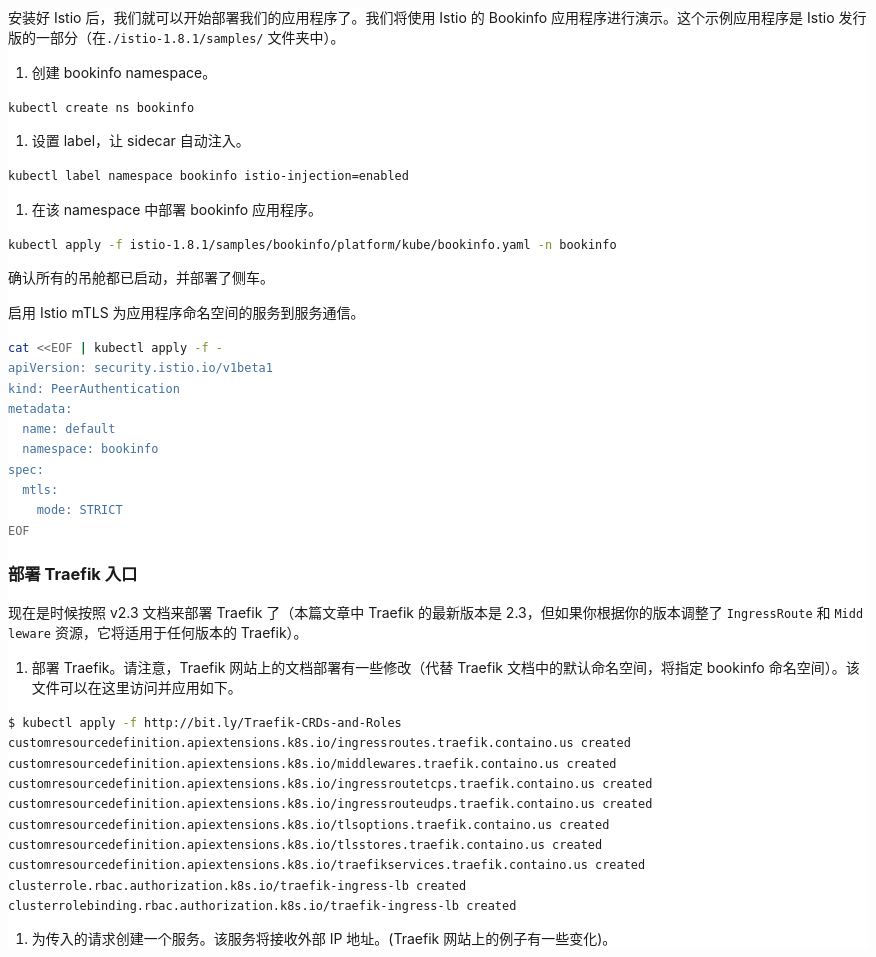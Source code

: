 安装好 Istio 后，我们就可以开始部署我们的应用程序了。我们将使用 Istio 的 Bookinfo 应用程序进行演示。这个示例应用程序是 Istio 发行版的一部分（在`./istio-1.8.1/samples/` 文件夹中）。

1. 创建 bookinfo namespace。

```sh
kubectl create ns bookinfo
```

1. 设置 label，让 sidecar 自动注入。

```sh
kubectl label namespace bookinfo istio-injection=enabled
```

1. 在该 namespace 中部署 bookinfo 应用程序。

```sh
kubectl apply -f istio-1.8.1/samples/bookinfo/platform/kube/bookinfo.yaml -n bookinfo
```

确认所有的吊舱都已启动，并部署了侧车。

启用 Istio mTLS 为应用程序命名空间的服务到服务通信。

```sh
cat <<EOF | kubectl apply -f - 
apiVersion: security.istio.io/v1beta1
kind: PeerAuthentication
metadata:
  name: default
  namespace: bookinfo
spec:
  mtls:
    mode: STRICT
EOF
```

### 部署 Traefik 入口

现在是时候按照 v2.3 文档来部署 Traefik 了（本篇文章中 Traefik 的最新版本是 2.3，但如果你根据你的版本调整了 `IngressRoute` 和 `Middleware` 资源，它将适用于任何版本的 Traefik）。

1. 部署 Traefik。请注意，Traefik 网站上的文档部署有一些修改（代替 Traefik 文档中的默认命名空间，将指定 bookinfo 命名空间）。该文件可以在这里访问并应用如下。

```sh
$ kubectl apply -f http://bit.ly/Traefik-CRDs-and-Roles
customresourcedefinition.apiextensions.k8s.io/ingressroutes.traefik.containo.us created
customresourcedefinition.apiextensions.k8s.io/middlewares.traefik.containo.us created
customresourcedefinition.apiextensions.k8s.io/ingressroutetcps.traefik.containo.us created
customresourcedefinition.apiextensions.k8s.io/ingressrouteudps.traefik.containo.us created
customresourcedefinition.apiextensions.k8s.io/tlsoptions.traefik.containo.us created
customresourcedefinition.apiextensions.k8s.io/tlsstores.traefik.containo.us created
customresourcedefinition.apiextensions.k8s.io/traefikservices.traefik.containo.us created
clusterrole.rbac.authorization.k8s.io/traefik-ingress-lb created
clusterrolebinding.rbac.authorization.k8s.io/traefik-ingress-lb created
```

1. 为传入的请求创建一个服务。该服务将接收外部 IP 地址。(Traefik 网站上的例子有一些变化)。
